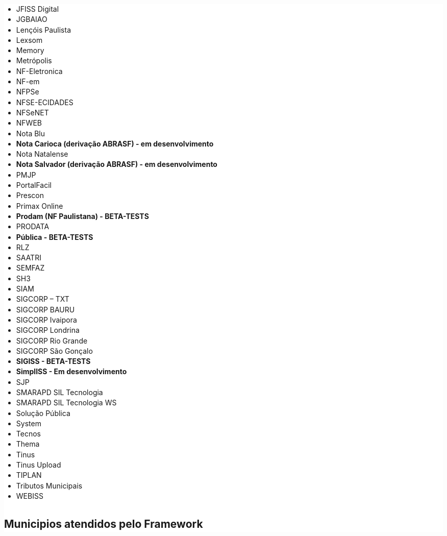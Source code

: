- JFISS Digital
- JGBAIAO
- Lençóis Paulista
- Lexsom
- Memory
- Metrópolis
- NF-Eletronica
- NF-em
- NFPSe
- NFSE-ECIDADES
- NFSeNET
- NFWEB
- Nota Blu
- **Nota Carioca (derivação ABRASF) - em desenvolvimento**
- Nota Natalense
- **Nota Salvador (derivação ABRASF) - em desenvolvimento**
- PMJP
- PortalFacil
- Prescon
- Primax Online
- **Prodam (NF Paulistana) - BETA-TESTS**
- PRODATA
- **Pública - BETA-TESTS**
- RLZ
- SAATRI
- SEMFAZ
- SH3
- SIAM
- SIGCORP – TXT
- SIGCORP BAURU
- SIGCORP Ivaipora
- SIGCORP Londrina
- SIGCORP Rio Grande
- SIGCORP São Gonçalo
- **SIGISS - BETA-TESTS**
- **SimplISS - Em desenvolvimento**
- SJP
- SMARAPD SIL Tecnologia
- SMARAPD SIL Tecnologia WS
- Solução Pública
- System
- Tecnos
- Thema
- Tinus
- Tinus Upload
- TIPLAN
- Tributos Municipais
- WEBISS

## Municipios atendidos pelo Framework
